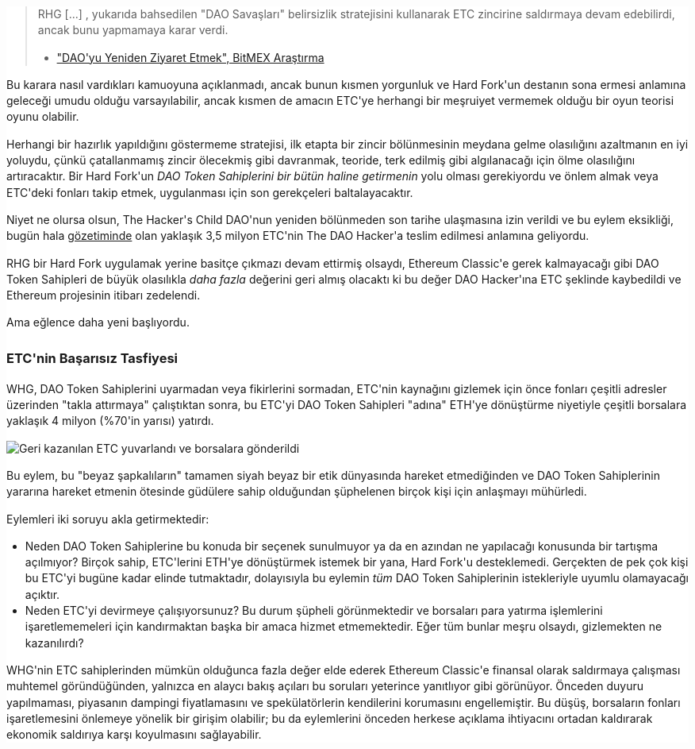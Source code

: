 > RHG [...] , yukarıda bahsedilen "DAO Savaşları" belirsizlik stratejisini kullanarak ETC zincirine saldırmaya devam edebilirdi, ancak bunu yapmamaya karar verdi.
> 
> - ["DAO'yu Yeniden Ziyaret Etmek", BitMEX Araştırma](https://blog.bitmex.com/revisiting-the-dao/)

Bu karara nasıl vardıkları kamuoyuna açıklanmadı, ancak bunun kısmen yorgunluk ve Hard Fork'un destanın sona ermesi anlamına geleceği umudu olduğu varsayılabilir, ancak kısmen de amacın ETC'ye herhangi bir meşruiyet vermemek olduğu bir oyun teorisi oyunu olabilir.

Herhangi bir hazırlık yapıldığını göstermeme stratejisi, ilk etapta bir zincir bölünmesinin meydana gelme olasılığını azaltmanın en iyi yoluydu, çünkü çatallanmamış zincir ölecekmiş gibi davranmak, teoride, terk edilmiş gibi algılanacağı için ölme olasılığını artıracaktır. Bir Hard Fork'un _DAO Token Sahiplerini bir bütün haline getirmenin_ yolu olması gerekiyordu ve önlem almak veya ETC'deki fonları takip etmek, uygulanması için son gerekçeleri baltalayacaktır.

Niyet ne olursa olsun, The Hacker's Child DAO'nun yeniden bölünmeden son tarihe ulaşmasına izin verildi ve bu eylem eksikliği, bugün hala [gözetiminde](https://receipt.emerald.cash/balance/0x5e8f0e63e7614c47079a41ad4c37be7def06df5a) olan yaklaşık 3,5 milyon ETC'nin The DAO Hacker'a teslim edilmesi anlamına geliyordu.

RHG bir Hard Fork uygulamak yerine basitçe çıkmazı devam ettirmiş olsaydı, Ethereum Classic'e gerek kalmayacağı gibi DAO Token Sahipleri de büyük olasılıkla _daha fazla_ değerini geri almış olacaktı ki bu değer DAO Hacker'ına ETC şeklinde kaybedildi ve Ethereum projesinin itibarı zedelendi.

Ama eğlence daha yeni başlıyordu.

### ETC'nin Başarısız Tasfiyesi

WHG, DAO Token Sahiplerini uyarmadan veya fikirlerini sormadan, ETC'nin kaynağını gizlemek için önce fonları çeşitli adresler üzerinden "takla attırmaya" çalıştıktan sonra, [](https://archive.is/tKKWY) bu ETC'yi DAO Token Sahipleri "adına" ETH'ye dönüştürme niyetiyle çeşitli borsalara yaklaşık 4 milyon (%70'in yarısı) yatırdı.

![Geri kazanılan ETC yuvarlandı ve borsalara gönderildi](./whg-funds.png)

Bu eylem, bu "beyaz şapkalıların" tamamen siyah beyaz bir etik dünyasında hareket etmediğinden ve DAO Token Sahiplerinin yararına hareket etmenin ötesinde güdülere sahip olduğundan şüphelenen birçok kişi için anlaşmayı mühürledi.

Eylemleri iki soruyu akla getirmektedir:

- Neden DAO Token Sahiplerine bu konuda bir seçenek sunulmuyor ya da en azından ne yapılacağı konusunda bir tartışma açılmıyor? Birçok sahip, ETC'lerini ETH'ye dönüştürmek istemek bir yana, Hard Fork'u desteklemedi. Gerçekten de pek çok kişi bu ETC'yi bugüne kadar elinde tutmaktadır, dolayısıyla bu eylemin _tüm_ DAO Token Sahiplerinin istekleriyle uyumlu olamayacağı açıktır.
- Neden ETC'yi devirmeye çalışıyorsunuz? Bu durum şüpheli görünmektedir ve borsaları para yatırma işlemlerini işaretlememeleri için kandırmaktan başka bir amaca hizmet etmemektedir. Eğer tüm bunlar meşru olsaydı, gizlemekten ne kazanılırdı?

WHG'nin ETC sahiplerinden mümkün olduğunca fazla değer elde ederek Ethereum Classic'e finansal olarak saldırmaya çalışması muhtemel göründüğünden, yalnızca en alaycı bakış açıları bu soruları yeterince yanıtlıyor gibi görünüyor. Önceden duyuru yapılmaması, piyasanın dampingi fiyatlamasını ve spekülatörlerin kendilerini korumasını engellemiştir. Bu düşüş, borsaların fonları işaretlemesini önlemeye yönelik bir girişim olabilir; bu da eylemlerini önceden herkese açıklama ihtiyacını ortadan kaldırarak ekonomik saldırıya karşı koyulmasını sağlayabilir.
